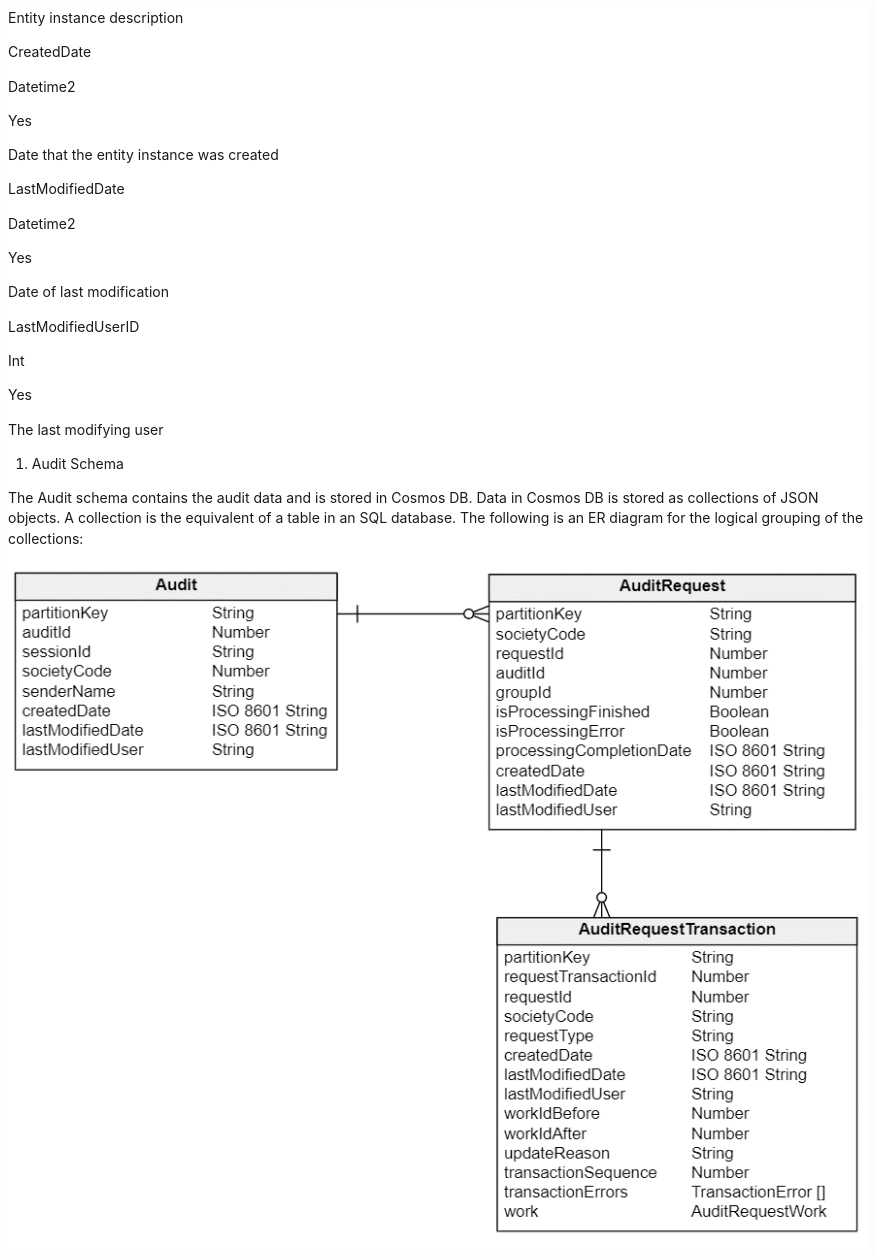 Entity instance description

CreatedDate

Datetime2

Yes

Date that the entity instance was created

LastModifiedDate

Datetime2

Yes

Date of last modification

LastModifiedUserID

Int

Yes

The last modifying user

1. <a id="_Toc46"></a>Audit Schema

The Audit schema contains the audit data and is stored in Cosmos DB\. Data in Cosmos DB is stored as collections of JSON objects\. A collection is the equivalent of a table in an SQL database\. The following is an ER diagram for the logical grouping of the collections:

![Picture 1](6.png)
